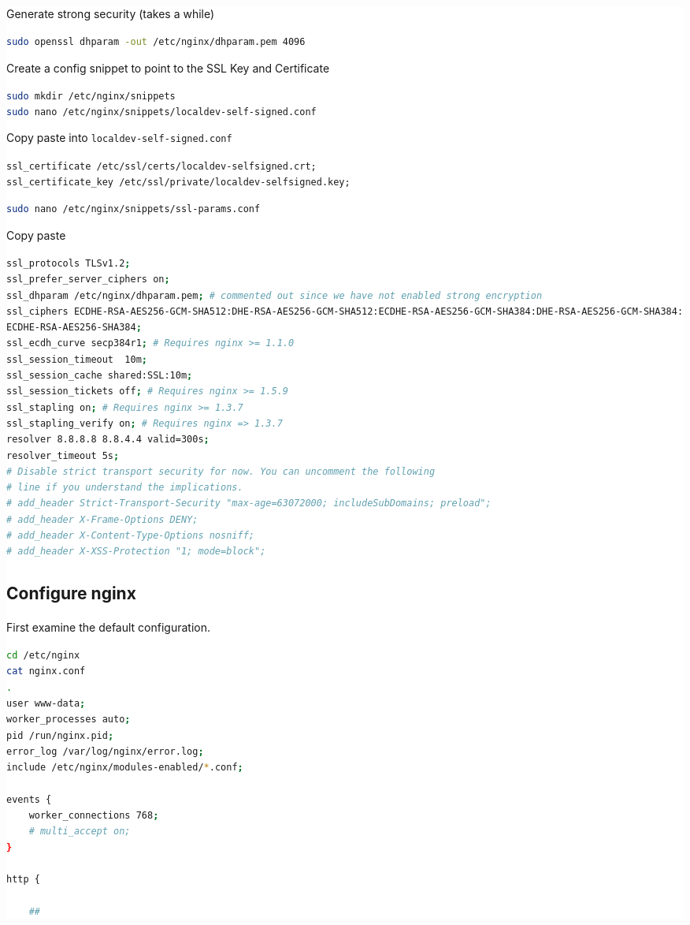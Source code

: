 Generate strong security (takes a while)

```sh
sudo openssl dhparam -out /etc/nginx/dhparam.pem 4096
```

Create a config snippet to point to the SSL Key and Certificate

```sh
sudo mkdir /etc/nginx/snippets
sudo nano /etc/nginx/snippets/localdev-self-signed.conf
```

Copy paste into `localdev-self-signed.conf`

```txt
ssl_certificate /etc/ssl/certs/localdev-selfsigned.crt;
ssl_certificate_key /etc/ssl/private/localdev-selfsigned.key;
```

```sh
sudo nano /etc/nginx/snippets/ssl-params.conf
```

Copy paste

```bash
ssl_protocols TLSv1.2;
ssl_prefer_server_ciphers on;
ssl_dhparam /etc/nginx/dhparam.pem; # commented out since we have not enabled strong encryption
ssl_ciphers ECDHE-RSA-AES256-GCM-SHA512:DHE-RSA-AES256-GCM-SHA512:ECDHE-RSA-AES256-GCM-SHA384:DHE-RSA-AES256-GCM-SHA384:ECDHE-RSA-AES256-SHA384;
ssl_ecdh_curve secp384r1; # Requires nginx >= 1.1.0
ssl_session_timeout  10m;
ssl_session_cache shared:SSL:10m;
ssl_session_tickets off; # Requires nginx >= 1.5.9
ssl_stapling on; # Requires nginx >= 1.3.7
ssl_stapling_verify on; # Requires nginx => 1.3.7
resolver 8.8.8.8 8.8.4.4 valid=300s;
resolver_timeout 5s;
# Disable strict transport security for now. You can uncomment the following
# line if you understand the implications.
# add_header Strict-Transport-Security "max-age=63072000; includeSubDomains; preload";
# add_header X-Frame-Options DENY;
# add_header X-Content-Type-Options nosniff;
# add_header X-XSS-Protection "1; mode=block";
```

## Configure nginx

First examine the default configuration.

```sh
cd /etc/nginx
cat nginx.conf
.
user www-data;
worker_processes auto;
pid /run/nginx.pid;
error_log /var/log/nginx/error.log;
include /etc/nginx/modules-enabled/*.conf;

events {
	worker_connections 768;
	# multi_accept on;
}

http {

	##
```